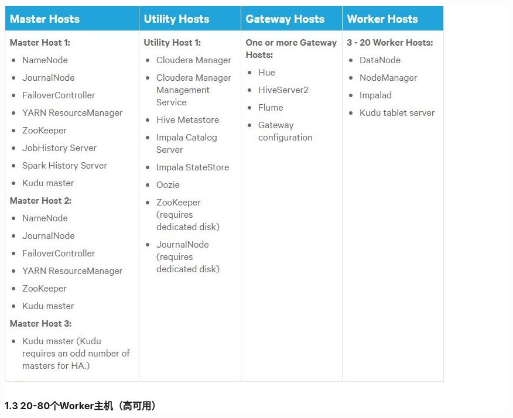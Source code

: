 ![](../../../assets/images/Hadoop/Hadoop集群规划/CDH官方推荐的集群节点和角色配置_image_1.png)

### 1.3 20-80个Worker主机（高可用）
